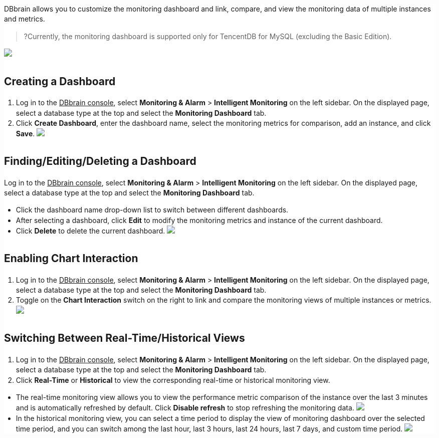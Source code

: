 DBbrain allows you to customize the monitoring dashboard and link, compare, and view the monitoring data of multiple instances and metrics.
>?Currently, the monitoring dashboard is supported only for TencentDB for MySQL (excluding the Basic Edition).

![](https://main.qcloudimg.com/raw/99e78958c112d300aa91b28c2b1d2d40.png)

## Creating a Dashboard
1. Log in to the [DBbrain console](https://console.cloud.tencent.com/dbbrain/analysis), select **Monitoring & Alarm** > **Intelligent Monitoring** on the left sidebar. On the displayed page, select a database type at the top and select the **Monitoring Dashboard** tab.
2. Click **Create Dashboard**, enter the dashboard name, select the monitoring metrics for comparison, add an instance, and click **Save**.
![](https://main.qcloudimg.com/raw/6d589e9e2202620ff00a8bf7b14fcf26.png)

## Finding/Editing/Deleting a Dashboard
Log in to the [DBbrain console](https://console.cloud.tencent.com/dbbrain/analysis), select **Monitoring & Alarm** > **Intelligent Monitoring** on the left sidebar. On the displayed page, select a database type at the top and select the **Monitoring Dashboard** tab.
- Click the dashboard name drop-down list to switch between different dashboards.
- After selecting a dashboard, click **Edit** to modify the monitoring metrics and instance of the current dashboard.
- Click **Delete** to delete the current dashboard.
![](https://main.qcloudimg.com/raw/63a8159d686610a9c3a134fac9265296.png)

## Enabling Chart Interaction
1. Log in to the [DBbrain console](https://console.cloud.tencent.com/dbbrain/analysis), select **Monitoring & Alarm** > **Intelligent Monitoring** on the left sidebar. On the displayed page, select a database type at the top and select the **Monitoring Dashboard** tab.
2. Toggle on the **Chart Interaction** switch on the right to link and compare the monitoring views of multiple instances or metrics.
![](https://main.qcloudimg.com/raw/bc292ac34dea3fb835f5f8afea6fbbac.png)

## Switching Between Real-Time/Historical Views
1. Log in to the [DBbrain console](https://console.cloud.tencent.com/dbbrain/analysis), select **Monitoring & Alarm** > **Intelligent Monitoring** on the left sidebar. On the displayed page, select a database type at the top and select the **Monitoring Dashboard** tab.
2. Click **Real-Time** or **Historical** to view the corresponding real-time or historical monitoring view.
 - The real-time monitoring view allows you to view the performance metric comparison of the instance over the last 3 minutes and is automatically refreshed by default. Click **Disable refresh** to stop refreshing the monitoring data.
![](https://main.qcloudimg.com/raw/1fbc5d902b3728ddcc3ce739602d08cc.png)
 - In the historical monitoring view, you can select a time period to display the view of monitoring dashboard over the selected time period, and you can switch among the last hour, last 3 hours, last 24 hours, last 7 days, and custom time period.
![](https://main.qcloudimg.com/raw/059c0fa80623570ce7ebdafb0e51e9c5.png)
